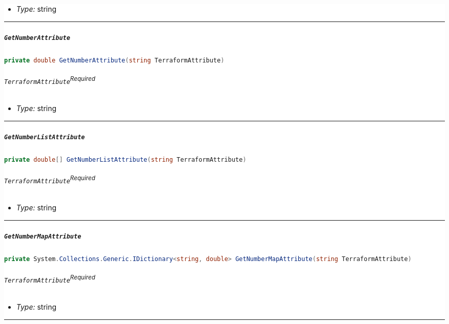 - *Type:* string

---

##### `GetNumberAttribute` <a name="GetNumberAttribute" id="@cdktf/provider-cloudflare.zeroTrustGatewayProxyEndpoint.ZeroTrustGatewayProxyEndpoint.getNumberAttribute"></a>

```csharp
private double GetNumberAttribute(string TerraformAttribute)
```

###### `TerraformAttribute`<sup>Required</sup> <a name="TerraformAttribute" id="@cdktf/provider-cloudflare.zeroTrustGatewayProxyEndpoint.ZeroTrustGatewayProxyEndpoint.getNumberAttribute.parameter.terraformAttribute"></a>

- *Type:* string

---

##### `GetNumberListAttribute` <a name="GetNumberListAttribute" id="@cdktf/provider-cloudflare.zeroTrustGatewayProxyEndpoint.ZeroTrustGatewayProxyEndpoint.getNumberListAttribute"></a>

```csharp
private double[] GetNumberListAttribute(string TerraformAttribute)
```

###### `TerraformAttribute`<sup>Required</sup> <a name="TerraformAttribute" id="@cdktf/provider-cloudflare.zeroTrustGatewayProxyEndpoint.ZeroTrustGatewayProxyEndpoint.getNumberListAttribute.parameter.terraformAttribute"></a>

- *Type:* string

---

##### `GetNumberMapAttribute` <a name="GetNumberMapAttribute" id="@cdktf/provider-cloudflare.zeroTrustGatewayProxyEndpoint.ZeroTrustGatewayProxyEndpoint.getNumberMapAttribute"></a>

```csharp
private System.Collections.Generic.IDictionary<string, double> GetNumberMapAttribute(string TerraformAttribute)
```

###### `TerraformAttribute`<sup>Required</sup> <a name="TerraformAttribute" id="@cdktf/provider-cloudflare.zeroTrustGatewayProxyEndpoint.ZeroTrustGatewayProxyEndpoint.getNumberMapAttribute.parameter.terraformAttribute"></a>

- *Type:* string

---
